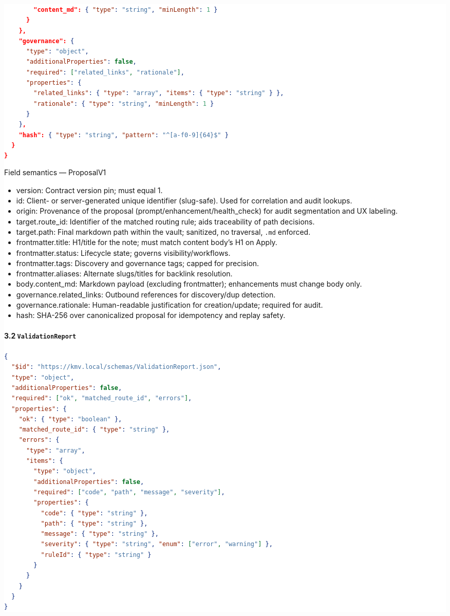 ```json
        "content_md": { "type": "string", "minLength": 1 }
      }
    },
    "governance": {
      "type": "object",
      "additionalProperties": false,
      "required": ["related_links", "rationale"],
      "properties": {
        "related_links": { "type": "array", "items": { "type": "string" } },
        "rationale": { "type": "string", "minLength": 1 }
      }
    },
    "hash": { "type": "string", "pattern": "^[a-f0-9]{64}$" }
  }
}
```

Field semantics — ProposalV1

- version: Contract version pin; must equal 1.
- id: Client- or server-generated unique identifier (slug-safe). Used for correlation and audit lookups.
- origin: Provenance of the proposal (prompt/enhancement/health_check) for audit segmentation and UX labeling.
- target.route_id: Identifier of the matched routing rule; aids traceability of path decisions.
- target.path: Final markdown path within the vault; sanitized, no traversal, `.md` enforced.
- frontmatter.title: H1/title for the note; must match content body’s H1 on Apply.
- frontmatter.status: Lifecycle state; governs visibility/workflows.
- frontmatter.tags: Discovery and governance tags; capped for precision.
- frontmatter.aliases: Alternate slugs/titles for backlink resolution.
- body.content_md: Markdown payload (excluding frontmatter); enhancements must change body only.
- governance.related_links: Outbound references for discovery/dup detection.
- governance.rationale: Human-readable justification for creation/update; required for audit.
- hash: SHA-256 over canonicalized proposal for idempotency and replay safety.

#### 3.2 `ValidationReport`

```json
{
  "$id": "https://kmv.local/schemas/ValidationReport.json",
  "type": "object",
  "additionalProperties": false,
  "required": ["ok", "matched_route_id", "errors"],
  "properties": {
    "ok": { "type": "boolean" },
    "matched_route_id": { "type": "string" },
    "errors": {
      "type": "array",
      "items": {
        "type": "object",
        "additionalProperties": false,
        "required": ["code", "path", "message", "severity"],
        "properties": {
          "code": { "type": "string" },
          "path": { "type": "string" },
          "message": { "type": "string" },
          "severity": { "type": "string", "enum": ["error", "warning"] },
          "ruleId": { "type": "string" }
        }
      }
    }
  }
}
```
